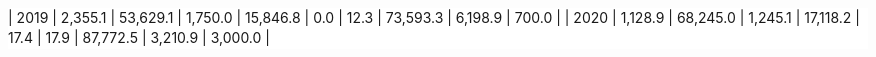 | 2019              | 2,355.1                                | 53,629.1                              | 1,750.0                          | 15,846.8                              | 0.0                                         | 12.3                                                     | 73,593.3                                                 | 6,198.9                                                  | 700.0 |
| 2020              | 1,128.9                                | 68,245.0                              | 1,245.1                          | 17,118.2                              | 17.4                                        | 17.9                                                     | 87,772.5                                                 | 3,210.9                                                  | 3,000.0 |
